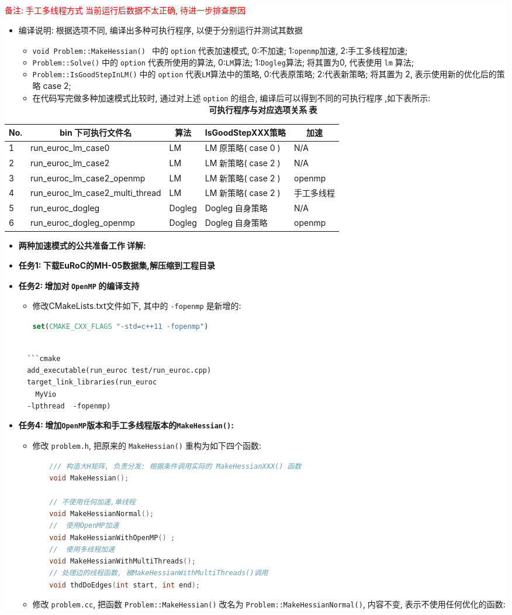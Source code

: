 <font color=red>备注:  手工多线程方式 当前运行后数据不太正确, 待进一步排查原因</font>




- 编译说明: 根据选项不同, 编译出多种可执行程序, 以便于分别运行并测试其数据
  - `void Problem::MakeHessian() ` 中的 `option` 代表加速模式, 0:不加速; 1:`openmp`加速,  2:手工多线程加速;   
  - `Problem::Solve()` 中的 `option` 代表所使用的算法, 0:`LM`算法;   1:`Dogleg`算法;  将其置为0, 代表使用 `lm` 算法;
  - `Problem::IsGoodStepInLM()` 中的 `option` 代表`LM`算法中的策略, 0:代表原策略;   2:代表新策略; 将其置为 2, 表示使用新的优化后的策略 case 2;
  - 在代码写完做多种加速模式比较时,  通过对上述 `option` 的组合, 编译后可以得到不同的可执行程序 ,如下表所示:

  <center><b>可执行程序与对应选项关系 表</b></center>
| No.  | bin 下可执行文件名              | 算法   | IsGoodStepXXX策略   | 加速       |
| ---- | ------------------------------- | ------ | ------------------- | ---------- |
| 1    | run_euroc_lm_case0              | LM     | LM 原策略( case 0 ) | N/A        |
| 2    | run_euroc_lm_case2              | LM     | LM 新策略( case 2 ) | N/A        |
| 3    | run_euroc_lm_case2_openmp       | LM     | LM 新策略( case 2 ) | openmp     |
| 4    | run_euroc_lm_case2_multi_thread | LM     | LM 新策略( case 2 ) | 手工多线程 |
| 5    | run_euroc_dogleg                | Dogleg | Dogleg 自身策略     | N/A        |
| 6    | run_euroc_dogleg_openmp         | Dogleg | Dogleg 自身策略     | openmp     |

  

- <b>两种加速模式的公共准备工作 详解: </b>
  
- <b>任务1: 下载EuRoC的MH-05数据集,解压缩到工程目录</b>
  
- <b>任务2: 增加对 `OpenMP` 的编译支持</b>
  
  - 修改CMakeLists.txt文件如下, 其中的 `-fopenmp` 是新增的:
  
    ```cmake
    set(CMAKE_CXX_FLAGS "-std=c++11 -fopenmp")
    ```
  ```
  
    ```cmake
    add_executable(run_euroc test/run_euroc.cpp)
    target_link_libraries(run_euroc 
      MyVio  
    -lpthread  -fopenmp) 
  ```
  
- <b>任务4: 增加`OpenMP`版本和手工多线程版本的`MakeHessian()`: </b>
  
  - 修改 `problem.h`, 把原来的 `MakeHessian()` 重构为如下四个函数:
  
    ```c++
        /// 构造大H矩阵, 负责分发: 根据条件调用实际的 MakeHessianXXX() 函数
        void MakeHessian();
    
        // 不使用任何加速,单线程
        void MakeHessianNormal();
        //  使用OpenMP加速
        void MakeHessianWithOpenMP() ;
        //  使用多线程加速
        void MakeHessianWithMultiThreads();
        // 处理边的线程函数, 被MakeHessianWithMultiThreads()调用
        void thdDoEdges(int start, int end);
    ```
  - 修改 `problem.cc`, 把函数 `Problem::MakeHessian()`  改名为 `Problem::MakeHessianNormal()`, 内容不变, 表示不使用任何优化的函数:  
  